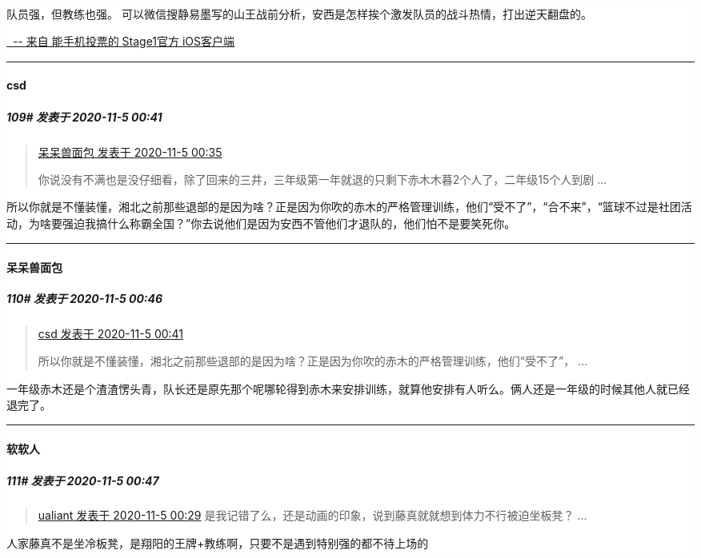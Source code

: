 


队员强，但教练也强。
可以微信搜静易墨写的山王战前分析，安西是怎样挨个激发队员的战斗热情，打出逆天翻盘的。

[  -- 来自 能手机投票的 Stage1官方 iOS客户端](https://itunes.apple.com/fi/app/saraba1st/id1221237470?mt=8)







*****

####  csd  
##### 109#       发表于 2020-11-5 00:41



<blockquote><a href="httphttps://bbs.saraba1st.com/2b/forum.php?mod=redirect&amp;goto=findpost&amp;pid=49284096&amp;ptid=1970095" target="_blank">呆呆兽面包 发表于 2020-11-5 00:35</a>

你说没有不满也是没仔细看，除了回来的三井，三年级第一年就退的只剩下赤木木暮2个人了，二年级15个人到剧 ...</blockquote>
所以你就是不懂装懂，湘北之前那些退部的是因为啥？正是因为你吹的赤木的严格管理训练，他们“受不了”，“合不来”，“篮球不过是社团活动，为啥要强迫我搞什么称霸全国？”你去说他们是因为安西不管他们才退队的，他们怕不是要笑死你。







*****

####  呆呆兽面包  
##### 110#       发表于 2020-11-5 00:46



<blockquote><a href="httphttps://bbs.saraba1st.com/2b/forum.php?mod=redirect&amp;goto=findpost&amp;pid=49284124&amp;ptid=1970095" target="_blank">csd 发表于 2020-11-5 00:41</a>

所以你就是不懂装懂，湘北之前那些退部的是因为啥？正是因为你吹的赤木的严格管理训练，他们“受不了”， ...</blockquote>
一年级赤木还是个渣渣愣头青，队长还是原先那个呢哪轮得到赤木来安排训练，就算他安排有人听么。俩人还是一年级的时候其他人就已经退完了。







*****

####  软软人  
##### 111#       发表于 2020-11-5 00:47



<blockquote><a href="httphttps://bbs.saraba1st.com/2b/forum.php?mod=redirect&amp;goto=findpost&amp;pid=49284060&amp;ptid=1970095" target="_blank">ualiant 发表于 2020-11-5 00:29</a>
是我记错了么，还是动画的印象，说到藤真就就想到体力不行被迫坐板凳？ ...</blockquote>
人家藤真不是坐冷板凳，是翔阳的王牌+教练啊，只要不是遇到特别强的都不待上场的


